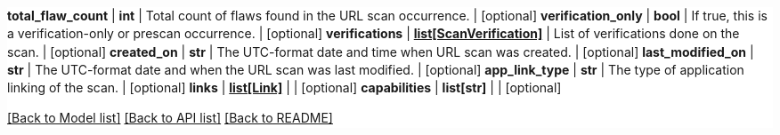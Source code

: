 **total_flaw_count** | **int** | Total count of flaws found in the URL scan occurrence. | [optional] 
**verification_only** | **bool** | If true, this is a verification-only or prescan occurrence. | [optional] 
**verifications** | [**list[ScanVerification]**](ScanVerification.md) | List of verifications done on the scan. | [optional] 
**created_on** | **str** | The UTC-format date and time when URL scan was created. | [optional] 
**last_modified_on** | **str** | The UTC-format date and when the URL scan was last modified. | [optional] 
**app_link_type** | **str** | The type of application linking of the scan. | [optional] 
**links** | [**list[Link]**](Link.md) |  | [optional] 
**capabilities** | **list[str]** |  | [optional] 

[[Back to Model list]](../README.md#documentation-for-models) [[Back to API list]](../README.md#documentation-for-api-endpoints) [[Back to README]](../README.md)


